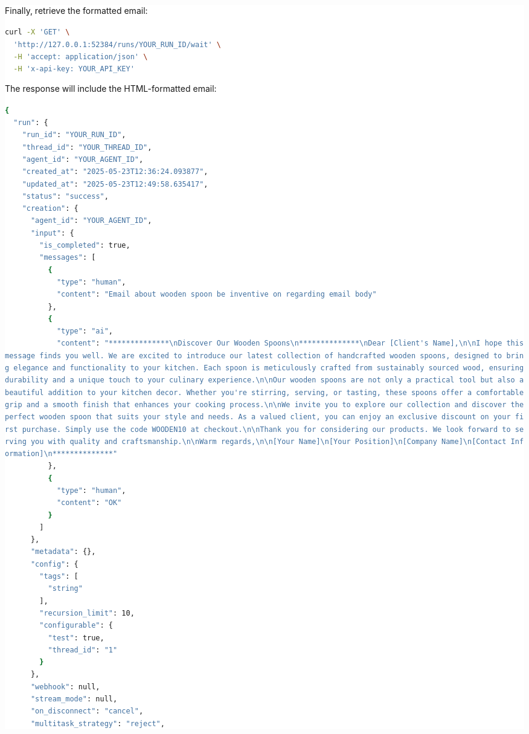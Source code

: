 Finally, retrieve the formatted email:

```bash
curl -X 'GET' \
  'http://127.0.0.1:52384/runs/YOUR_RUN_ID/wait' \
  -H 'accept: application/json' \
  -H 'x-api-key: YOUR_API_KEY'
```

The response will include the HTML-formatted email:

```bash
{
  "run": {
    "run_id": "YOUR_RUN_ID",
    "thread_id": "YOUR_THREAD_ID",
    "agent_id": "YOUR_AGENT_ID",
    "created_at": "2025-05-23T12:36:24.093877",
    "updated_at": "2025-05-23T12:49:58.635417",
    "status": "success",
    "creation": {
      "agent_id": "YOUR_AGENT_ID",
      "input": {
        "is_completed": true,
        "messages": [
          {
            "type": "human",
            "content": "Email about wooden spoon be inventive on regarding email body"
          },
          {
            "type": "ai",
            "content": "**************\nDiscover Our Wooden Spoons\n**************\nDear [Client's Name],\n\nI hope this message finds you well. We are excited to introduce our latest collection of handcrafted wooden spoons, designed to bring elegance and functionality to your kitchen. Each spoon is meticulously crafted from sustainably sourced wood, ensuring durability and a unique touch to your culinary experience.\n\nOur wooden spoons are not only a practical tool but also a beautiful addition to your kitchen decor. Whether you're stirring, serving, or tasting, these spoons offer a comfortable grip and a smooth finish that enhances your cooking process.\n\nWe invite you to explore our collection and discover the perfect wooden spoon that suits your style and needs. As a valued client, you can enjoy an exclusive discount on your first purchase. Simply use the code WOODEN10 at checkout.\n\nThank you for considering our products. We look forward to serving you with quality and craftsmanship.\n\nWarm regards,\n\n[Your Name]\n[Your Position]\n[Company Name]\n[Contact Information]\n**************"
          },
          {
            "type": "human",
            "content": "OK"
          }
        ]
      },
      "metadata": {},
      "config": {
        "tags": [
          "string"
        ],
        "recursion_limit": 10,
        "configurable": {
          "test": true,
          "thread_id": "1"
        }
      },
      "webhook": null,
      "stream_mode": null,
      "on_disconnect": "cancel",
      "multitask_strategy": "reject",
```